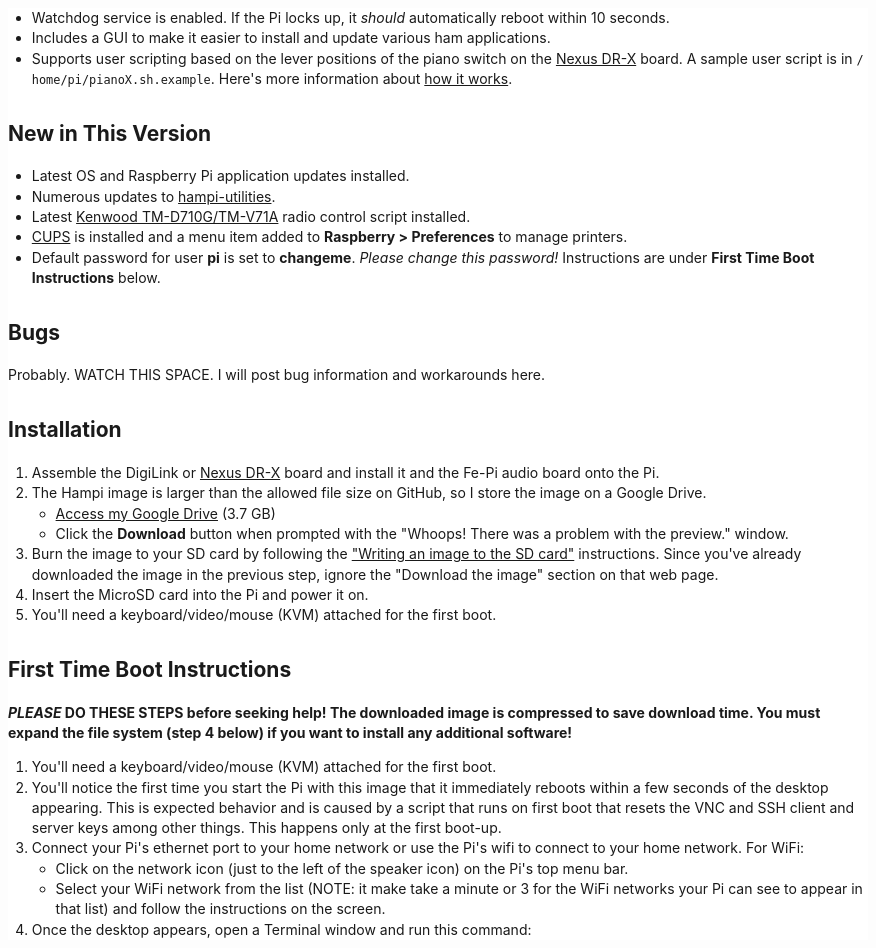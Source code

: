 - Watchdog service is enabled.  If the Pi locks up, it *should* automatically reboot within 10 seconds.
- Includes a GUI to make it easier to install and update various ham applications.
- Supports user scripting based on the lever positions of the piano switch on the [Nexus DR-X](http://wb7fhc.com/intro.html) board.  A sample user script is in `/home/pi/pianoX.sh.example`.  Here's more information about [how it works](https://github.com/AG7GN/hampi-utilities/blob/master/README.md#check-piano-script).

## New in This Version

- Latest OS and Raspberry Pi application updates installed.
- Numerous updates to [hampi-utilities](https://github.com/AG7GN/hampi-utilities/blob/master/README.md).
- Latest [Kenwood TM-D710G/TM-V71A](https://github.com/AG7GN/kenwood) radio control script installed.
- [CUPS](https://en.wikipedia.org/wiki/CUPS) is installed and a menu item added to __Raspberry > Preferences__ to manage printers.
- Default password for user __pi__ is set to __changeme__.  *Please change this password!*  Instructions are under __First Time Boot Instructions__ below.

## Bugs

Probably.  WATCH THIS SPACE.  I will post bug information and workarounds here.

## Installation

1. Assemble the DigiLink or [Nexus DR-X](http://wb7fhc.com/intro.html) board and install it and the Fe-Pi audio board onto the Pi.
1. The Hampi image is larger than the allowed file size on GitHub, so I store the image on a Google Drive.  
	- [Access my Google Drive](https://drive.google.com/open?id=1qemN3vxEZijSvZfUqSC45oj-ISXEHQvz) (3.7 GB)  
	- Click the __Download__ button when prompted with the "Whoops! There was a problem with the preview." window.
1. Burn the image to your SD card by following the ["Writing an image to the SD card"](https://www.raspberrypi.org/documentation/installation/installing-images/)  instructions.  Since you've already downloaded the image in the previous step, ignore the "Download the image" section on that web page.
1. Insert the MicroSD card into the Pi and power it on.
1. You'll need a keyboard/video/mouse (KVM) attached for the first boot.

## First Time Boot Instructions

__*PLEASE* DO THESE STEPS before seeking help!  The downloaded image is compressed to save download time.  You must expand the file system (step 4 below) if you want to install any additional software!__

1. You'll need a keyboard/video/mouse (KVM) attached for the first boot.
1. You'll notice the first time you start the Pi with this image that it immediately reboots within a few seconds of the desktop appearing.  This is expected behavior and is caused by a script that runs on first boot that resets the VNC and SSH client and server keys among other things.  This happens only at the first boot-up.
1. Connect your Pi's ethernet port to your home network or use the Pi's wifi to connect to your home network.  For WiFi:
	- Click on the network icon (just to the left of the speaker icon) on the Pi's top menu bar.  
	- Select your WiFi network from the list (NOTE: it make take a minute or 3 for the WiFi networks your Pi can see to appear in that list) and follow the instructions on the screen.
1. Once the desktop appears, open a Terminal window and run this command:
